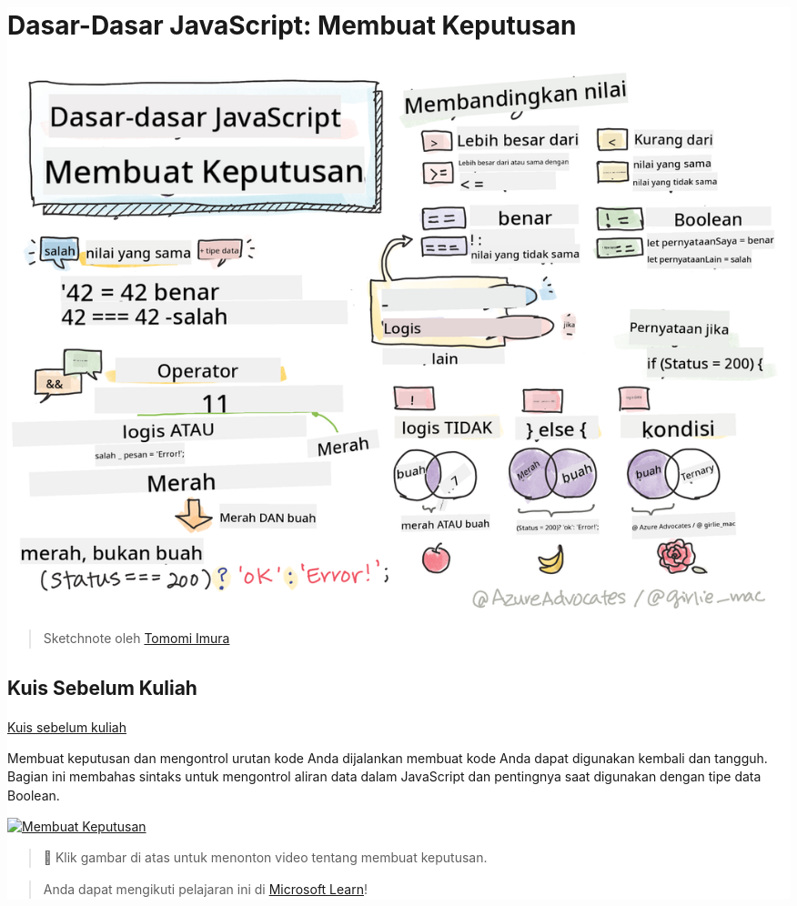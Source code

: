 
# Dasar-Dasar JavaScript: Membuat Keputusan

![Dasar-Dasar JavaScript - Membuat Keputusan](../../../../translated_images/webdev101-js-decisions.69e1b20f272dd1f0b1cb2f8adaff3ed2a77c4f91db96d8a0594132a353fa189a.id.png)

> Sketchnote oleh [Tomomi Imura](https://twitter.com/girlie_mac)

## Kuis Sebelum Kuliah

[Kuis sebelum kuliah](https://ff-quizzes.netlify.app/web/quiz/11)

Membuat keputusan dan mengontrol urutan kode Anda dijalankan membuat kode Anda dapat digunakan kembali dan tangguh. Bagian ini membahas sintaks untuk mengontrol aliran data dalam JavaScript dan pentingnya saat digunakan dengan tipe data Boolean.

[![Membuat Keputusan](https://img.youtube.com/vi/SxTp8j-fMMY/0.jpg)](https://youtube.com/watch?v=SxTp8j-fMMY "Membuat Keputusan")

> 🎥 Klik gambar di atas untuk menonton video tentang membuat keputusan.

> Anda dapat mengikuti pelajaran ini di [Microsoft Learn](https://docs.microsoft.com/learn/modules/web-development-101-if-else/?WT.mc_id=academic-77807-sagibbon)!
